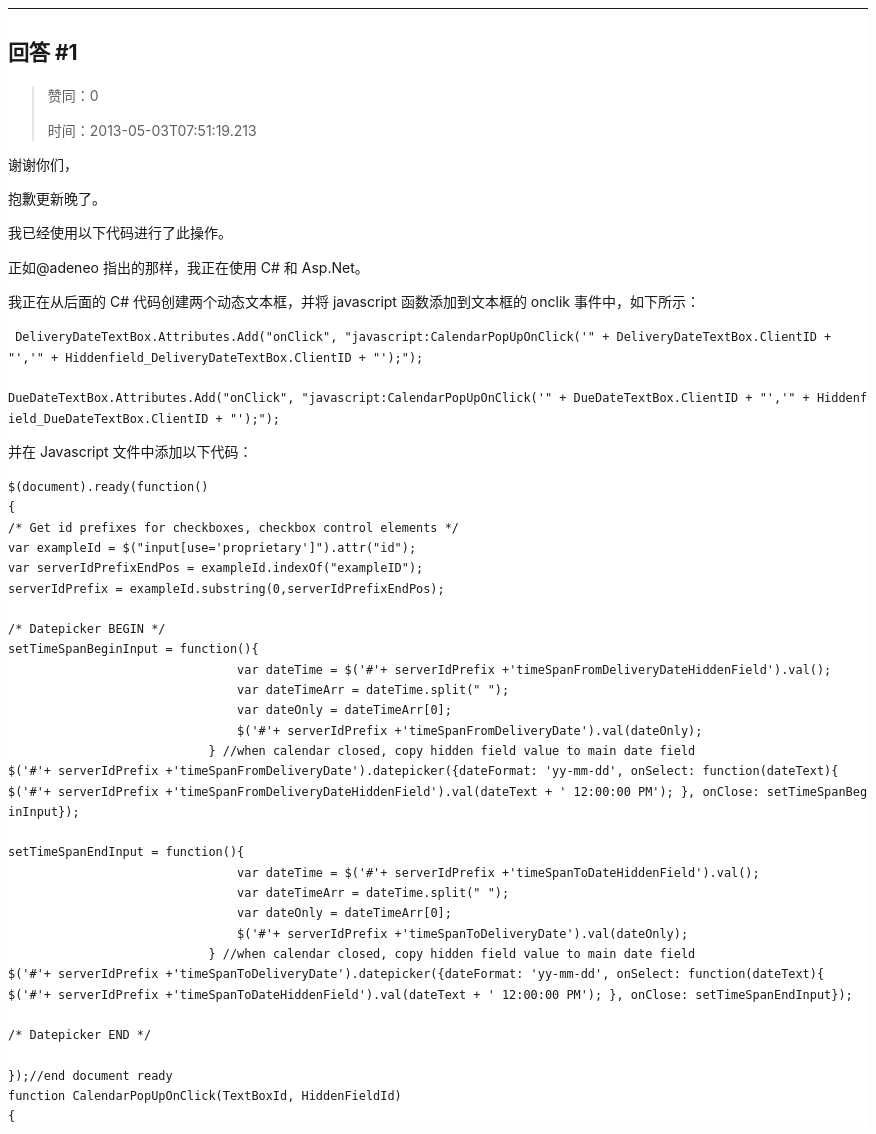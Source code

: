 ```
```

* * *

## 回答 #1

> 赞同：0
> 
> 时间：2013-05-03T07:51:19.213

谢谢你们，

抱歉更新晚了。

我已经使用以下代码进行了此操作。

正如@adeneo 指出的那样，我正在使用 C# 和 Asp.Net。

我正在从后面的 C# 代码创建两个动态文本框，并将 javascript 函数添加到文本框的 onclik 事件中，如下所示：

```
 DeliveryDateTextBox.Attributes.Add("onClick", "javascript:CalendarPopUpOnClick('" + DeliveryDateTextBox.ClientID + "','" + Hiddenfield_DeliveryDateTextBox.ClientID + "');");

DueDateTextBox.Attributes.Add("onClick", "javascript:CalendarPopUpOnClick('" + DueDateTextBox.ClientID + "','" + Hiddenfield_DueDateTextBox.ClientID + "');"); 
```

并在 Javascript 文件中添加以下代码：

```
$(document).ready(function()
{
/* Get id prefixes for checkboxes, checkbox control elements */
var exampleId = $("input[use='proprietary']").attr("id");
var serverIdPrefixEndPos = exampleId.indexOf("exampleID");
serverIdPrefix = exampleId.substring(0,serverIdPrefixEndPos);

/* Datepicker BEGIN */
setTimeSpanBeginInput = function(){
                                var dateTime = $('#'+ serverIdPrefix +'timeSpanFromDeliveryDateHiddenField').val();
                                var dateTimeArr = dateTime.split(" ");
                                var dateOnly = dateTimeArr[0];
                                $('#'+ serverIdPrefix +'timeSpanFromDeliveryDate').val(dateOnly);
                            } //when calendar closed, copy hidden field value to main date field
$('#'+ serverIdPrefix +'timeSpanFromDeliveryDate').datepicker({dateFormat: 'yy-mm-dd', onSelect: function(dateText){ $('#'+ serverIdPrefix +'timeSpanFromDeliveryDateHiddenField').val(dateText + ' 12:00:00 PM'); }, onClose: setTimeSpanBeginInput});

setTimeSpanEndInput = function(){
                                var dateTime = $('#'+ serverIdPrefix +'timeSpanToDateHiddenField').val();
                                var dateTimeArr = dateTime.split(" ");
                                var dateOnly = dateTimeArr[0];
                                $('#'+ serverIdPrefix +'timeSpanToDeliveryDate').val(dateOnly);
                            } //when calendar closed, copy hidden field value to main date field
$('#'+ serverIdPrefix +'timeSpanToDeliveryDate').datepicker({dateFormat: 'yy-mm-dd', onSelect: function(dateText){ $('#'+ serverIdPrefix +'timeSpanToDateHiddenField').val(dateText + ' 12:00:00 PM'); }, onClose: setTimeSpanEndInput});

/* Datepicker END */

});//end document ready 
function CalendarPopUpOnClick(TextBoxId, HiddenFieldId) 
{

```